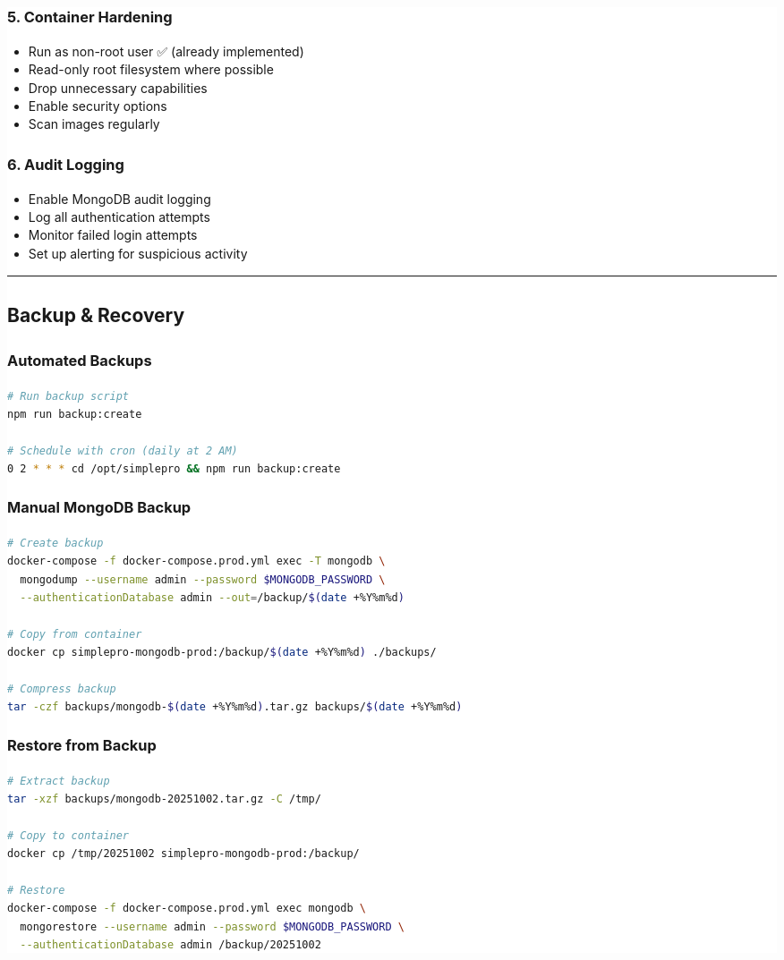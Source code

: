 ### 5. Container Hardening

- Run as non-root user ✅ (already implemented)
- Read-only root filesystem where possible
- Drop unnecessary capabilities
- Enable security options
- Scan images regularly

### 6. Audit Logging

- Enable MongoDB audit logging
- Log all authentication attempts
- Monitor failed login attempts
- Set up alerting for suspicious activity

---

## Backup & Recovery

### Automated Backups

```bash
# Run backup script
npm run backup:create

# Schedule with cron (daily at 2 AM)
0 2 * * * cd /opt/simplepro && npm run backup:create
```

### Manual MongoDB Backup

```bash
# Create backup
docker-compose -f docker-compose.prod.yml exec -T mongodb \
  mongodump --username admin --password $MONGODB_PASSWORD \
  --authenticationDatabase admin --out=/backup/$(date +%Y%m%d)

# Copy from container
docker cp simplepro-mongodb-prod:/backup/$(date +%Y%m%d) ./backups/

# Compress backup
tar -czf backups/mongodb-$(date +%Y%m%d).tar.gz backups/$(date +%Y%m%d)
```

### Restore from Backup

```bash
# Extract backup
tar -xzf backups/mongodb-20251002.tar.gz -C /tmp/

# Copy to container
docker cp /tmp/20251002 simplepro-mongodb-prod:/backup/

# Restore
docker-compose -f docker-compose.prod.yml exec mongodb \
  mongorestore --username admin --password $MONGODB_PASSWORD \
  --authenticationDatabase admin /backup/20251002
```
